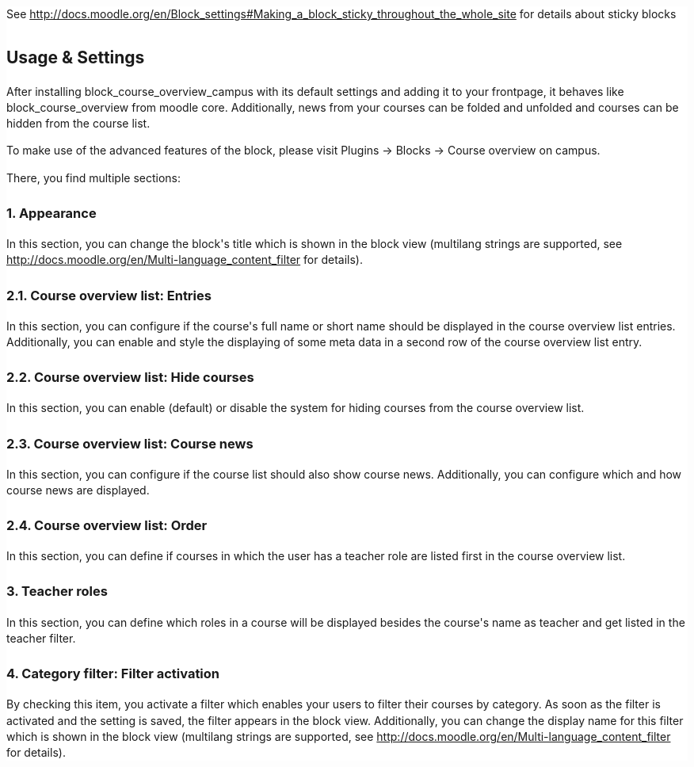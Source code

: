 See http://docs.moodle.org/en/Block_settings#Making_a_block_sticky_throughout_the_whole_site for details about sticky blocks


Usage & Settings
----------------

After installing block_course_overview_campus with its default settings and adding it to your frontpage, it behaves like block_course_overview from moodle core. Additionally, news from your courses can be folded and unfolded and courses can be hidden from the course list.

To make use of the advanced features of the block, please visit Plugins -> Blocks -> Course overview on campus.

There, you find multiple sections:

### 1. Appearance

In this section, you can change the block's title which is shown in the block view (multilang strings are supported, see http://docs.moodle.org/en/Multi-language_content_filter for details).

### 2.1. Course overview list: Entries

In this section, you can configure if the course's full name or short name should be displayed in the course overview list entries. Additionally, you can enable and style the displaying of some meta data in a second row of the course overview list entry.

### 2.2. Course overview list: Hide courses

In this section, you can enable (default) or disable the system for hiding courses from the course overview list.

### 2.3. Course overview list: Course news

In this section, you can configure if the course list should also show course news. Additionally, you can configure which and how course news are displayed.

### 2.4. Course overview list: Order

In this section, you can define if courses in which the user has a teacher role are listed first in the course overview list.

### 3. Teacher roles

In this section, you can define which roles in a course will be displayed besides the course's name as teacher and get listed in the teacher filter.

### 4. Category filter: Filter activation

By checking this item, you activate a filter which enables your users to filter their courses by category. As soon as the filter is activated and the setting is saved, the filter appears in the block view.
Additionally, you can change the display name for this filter which is shown in the block view (multilang strings are supported, see http://docs.moodle.org/en/Multi-language_content_filter for details).
